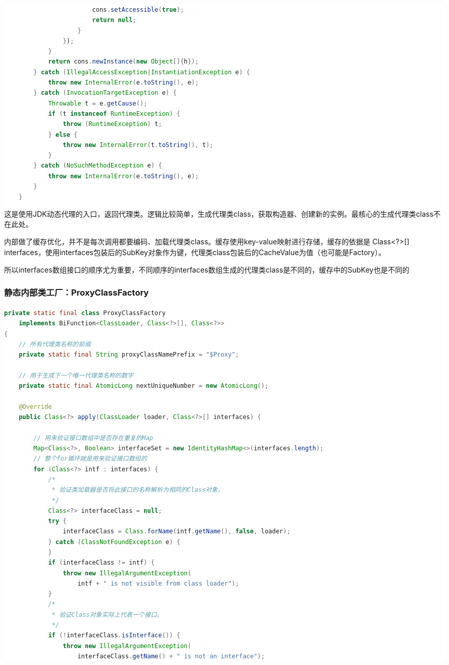 ```java
                        cons.setAccessible(true);
                        return null;
                    }
                });
            }
            return cons.newInstance(new Object[]{h});
        } catch (IllegalAccessException|InstantiationException e) {
            throw new InternalError(e.toString(), e);
        } catch (InvocationTargetException e) {
            Throwable t = e.getCause();
            if (t instanceof RuntimeException) {
                throw (RuntimeException) t;
            } else {
                throw new InternalError(t.toString(), t);
            }
        } catch (NoSuchMethodException e) {
            throw new InternalError(e.toString(), e);
        }
    }
```

这是使用JDK动态代理的入口，返回代理类。逻辑比较简单，生成代理类class，获取构造器、创建新的实例。最核心的生成代理类class不在此处。

内部做了缓存优化，并不是每次调用都要编码、加载代理类class。缓存使用key-value映射进行存储，缓存的依据是 Class<?>[] interfaces，使用interfaces包装后的SubKey对象作为键，代理类class包装后的CacheValue为值（也可能是Factory）。

所以interfaces数组接口的顺序尤为重要，不同顺序的interfaces数组生成的代理类class是不同的，缓存中的SubKey也是不同的

### 静态内部类工厂：ProxyClassFactory

```java
private static final class ProxyClassFactory
    implements BiFunction<ClassLoader, Class<?>[], Class<?>>
{
    // 所有代理类名称的前缀
    private static final String proxyClassNamePrefix = "$Proxy";

    // 用于生成下一个唯一代理类名称的数字
    private static final AtomicLong nextUniqueNumber = new AtomicLong();

    @Override
    public Class<?> apply(ClassLoader loader, Class<?>[] interfaces) {

        // 用来验证接口数组中是否存在重复的Map
        Map<Class<?>, Boolean> interfaceSet = new IdentityHashMap<>(interfaces.length);
        // 整个for循环就是用来验证接口数组的
        for (Class<?> intf : interfaces) {
            /*
             * 验证类加载器是否将此接口的名称解析为相同的Class对象。
             */
            Class<?> interfaceClass = null;
            try {
                interfaceClass = Class.forName(intf.getName(), false, loader);
            } catch (ClassNotFoundException e) {
            }
            if (interfaceClass != intf) {
                throw new IllegalArgumentException(
                    intf + " is not visible from class loader");
            }
            /*
             * 验证Class对象实际上代表一个接口。
             */
            if (!interfaceClass.isInterface()) {
                throw new IllegalArgumentException(
                    interfaceClass.getName() + " is not an interface");
```